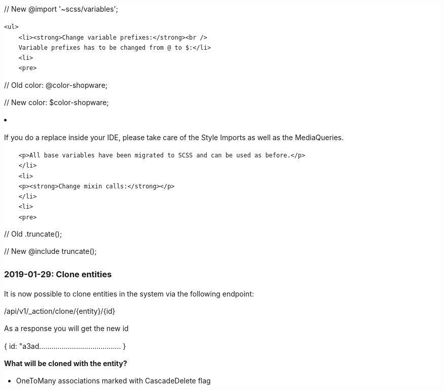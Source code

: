 // New
@import &#39;~scss/variables&#39;;</pre>

	<ul>
		<li><strong>Change variable prefixes:</strong><br />
		Variable prefixes has to be changed from @ to $:</li>
		<li>
		<pre>
// Old
color: @color-shopware;

// New
color: $color-shopware;</pre>
		</li>
		<li>
		<p>If you do a replace inside your IDE, please take care of the Style Imports as well as the MediaQueries.</p>

		<p>All base variables have been migrated to SCSS and can be used as before.</p>
		</li>
		<li>
		<p><strong>Change mixin calls:</strong></p>
		</li>
		<li>
		<pre>
// Old
.truncate();

// New
@include truncate();</pre>
		</li>
	</ul>
	</li>
</ul>

<h3>2019-01-29: Clone entities</h3>

<p>It is now possible to clone entities in the system via the following endpoint:</p>

<p>/api/v1/_action/clone/{entity}/{id}</p>

<p>As a response you will get the new id</p>

<p>{ id: &quot;a3ad........................................ }</p>

<p><strong>What will be cloned with the entity?</strong></p>

<ul>
	<li>OneToMany associations marked with CascadeDelete flag</li>

